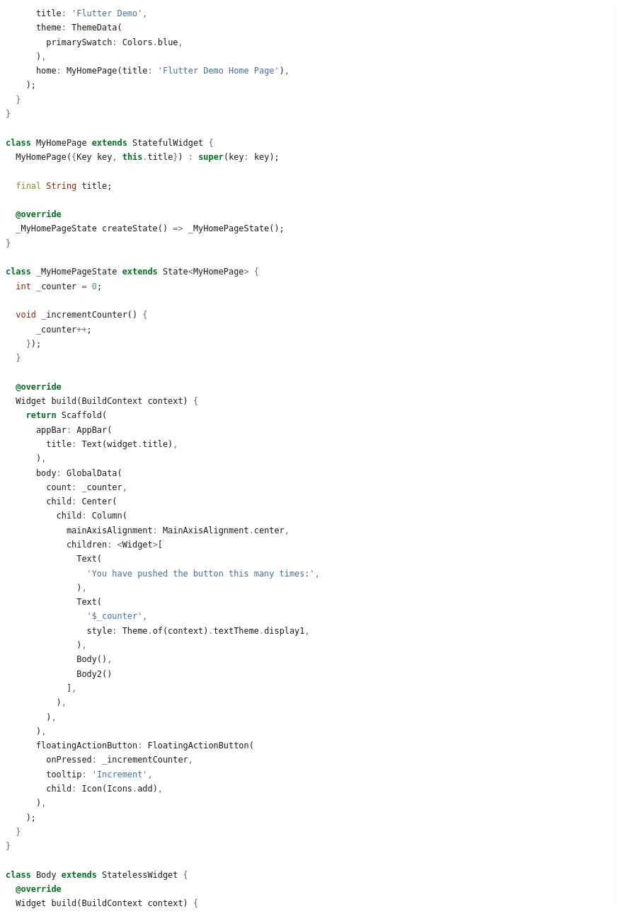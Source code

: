 ``` dart
      title: 'Flutter Demo',
      theme: ThemeData(
        primarySwatch: Colors.blue,
      ),
      home: MyHomePage(title: 'Flutter Demo Home Page'),
    );
  }
}

class MyHomePage extends StatefulWidget {
  MyHomePage({Key key, this.title}) : super(key: key);

  final String title;

  @override
  _MyHomePageState createState() => _MyHomePageState();
}

class _MyHomePageState extends State<MyHomePage> {
  int _counter = 0;

  void _incrementCounter() {
      _counter++;
    });
  }

  @override
  Widget build(BuildContext context) {
    return Scaffold(
      appBar: AppBar(
        title: Text(widget.title),
      ),
      body: GlobalData(
        count: _counter,
        child: Center(
          child: Column(
            mainAxisAlignment: MainAxisAlignment.center,
            children: <Widget>[
              Text(
                'You have pushed the button this many times:',
              ),
              Text(
                '$_counter',
                style: Theme.of(context).textTheme.display1,
              ),
              Body(),
              Body2()
            ],
          ),
        ),
      ),
      floatingActionButton: FloatingActionButton(
        onPressed: _incrementCounter,
        tooltip: 'Increment',
        child: Icon(Icons.add),
      ),
    );
  }
}

class Body extends StatelessWidget {
  @override
  Widget build(BuildContext context) {
```